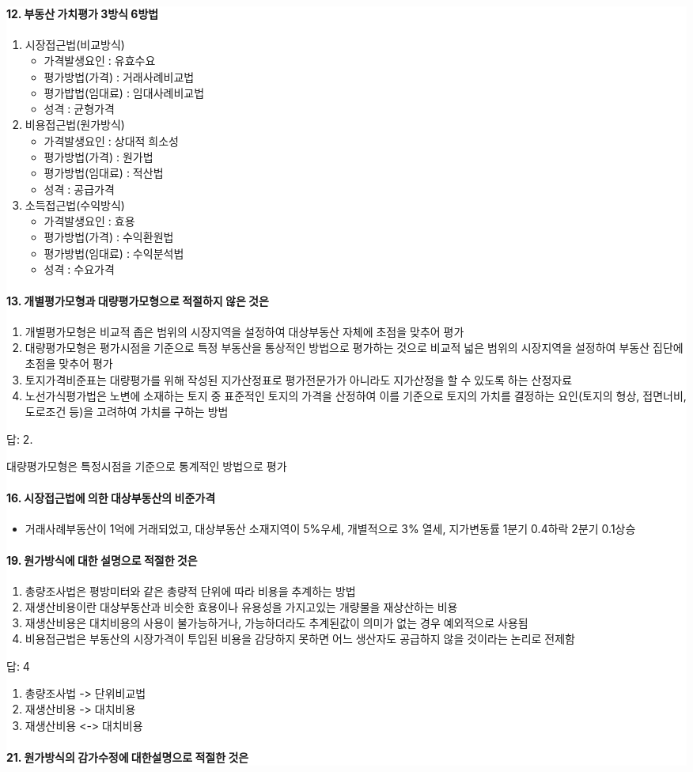 #### 12. 부동산 가치평가 3방식 6방법

1. 시장접근법(비교방식)
   - 가격발생요인 : 유효수요
   - 평가방법(가격) : 거래사례비교법
   - 평가밥법(임대료) : 임대사례비교법
   - 성격 : 균형가격
2. 비용접근법(원가방식)
   - 가격발생요인 : 상대적 희소성
   - 평가방법(가격) : 원가법
   - 평가방법(임대료) : 적산법
   - 성격 : 공급가격
3. 소득접근법(수익방식)
   - 가격발생요인 : 효용
   - 평가방법(가격) : 수익환원법
   - 평가방법(임대료) : 수익분석법
   - 성격 : 수요가격



#### 13. 개별평가모형과 대량평가모형으로 적절하지 않은 것은

1. 개별평가모형은 비교적 좁은 범위의 시장지역을 설정하여 대상부동산 자체에 초점을 맞추어 평가
2. 대량평가모형은 평가시점을 기준으로 특정 부동산을 통상적인 방법으로 평가하는 것으로 비교적 넓은 범위의 시장지역을 설정하여 부동산 집단에 초점을 맞추어 평가
3. 토지가격비준표는 대량평가를 위해 작성된 지가산정표로 평가전문가가 아니라도 지가산정을 할 수 있도록 하는 산정자료
4. 노선가식평가법은 노변에 소재하는 토지 중 표준적인 토지의 가격을 산정하여 이를 기준으로 토지의 가치를 결정하는 요인(토지의 형상, 접면너비, 도로조건 등)을 고려하여 가치를 구하는 방법



답: 2.

대량평가모형은 특정시점을 기준으로 통계적인 방법으로 평가



#### 16. 시장접근법에 의한 대상부동산의 비준가격

- 거래사례부동산이 1억에 거래되었고, 대상부동산 소재지역이 5%우세, 개별적으로 3% 열세, 지가변동률 1분기 0.4하락 2분기 0.1상승



#### 19. 원가방식에 대한 설명으로 적절한 것은

1. 총량조사법은 평방미터와 같은 총량적 단위에 따라 비용을 추계하는 방법
2. 재생산비용이란 대상부동산과 비슷한 효용이나 유용성을 가지고있는 개량물을 재상산하는 비용
3. 재생산비용은 대치비용의 사용이 불가능하거나, 가능하더라도 추계된값이 의미가 없는 경우 예외적으로 사용됨
4. 비용접근법은 부동산의 시장가격이 투입된 비용을 감당하지 못하면 어느 생산자도 공급하지 않을 것이라는 논리로 전제함



답: 4

1. 총량조사법 -> 단위비교법
2. 재생산비용 -> 대치비용
3. 재생산비용 <-> 대치비용



#### 21. 원가방식의 감가수정에 대한설명으로 적절한 것은
